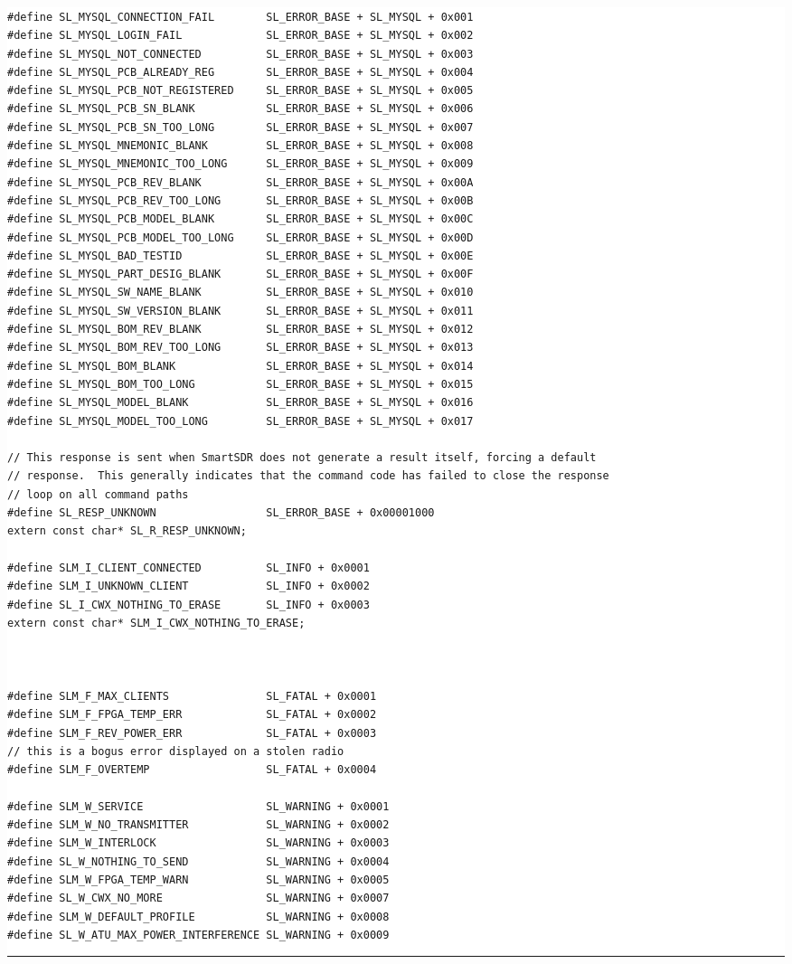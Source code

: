 
    #define SL_MYSQL_CONNECTION_FAIL        SL_ERROR_BASE + SL_MYSQL + 0x001
    #define SL_MYSQL_LOGIN_FAIL             SL_ERROR_BASE + SL_MYSQL + 0x002
    #define SL_MYSQL_NOT_CONNECTED          SL_ERROR_BASE + SL_MYSQL + 0x003
    #define SL_MYSQL_PCB_ALREADY_REG        SL_ERROR_BASE + SL_MYSQL + 0x004
    #define SL_MYSQL_PCB_NOT_REGISTERED     SL_ERROR_BASE + SL_MYSQL + 0x005
    #define SL_MYSQL_PCB_SN_BLANK           SL_ERROR_BASE + SL_MYSQL + 0x006
    #define SL_MYSQL_PCB_SN_TOO_LONG        SL_ERROR_BASE + SL_MYSQL + 0x007
    #define SL_MYSQL_MNEMONIC_BLANK         SL_ERROR_BASE + SL_MYSQL + 0x008
    #define SL_MYSQL_MNEMONIC_TOO_LONG      SL_ERROR_BASE + SL_MYSQL + 0x009
    #define SL_MYSQL_PCB_REV_BLANK          SL_ERROR_BASE + SL_MYSQL + 0x00A
    #define SL_MYSQL_PCB_REV_TOO_LONG       SL_ERROR_BASE + SL_MYSQL + 0x00B
    #define SL_MYSQL_PCB_MODEL_BLANK        SL_ERROR_BASE + SL_MYSQL + 0x00C
    #define SL_MYSQL_PCB_MODEL_TOO_LONG     SL_ERROR_BASE + SL_MYSQL + 0x00D
    #define SL_MYSQL_BAD_TESTID             SL_ERROR_BASE + SL_MYSQL + 0x00E
    #define SL_MYSQL_PART_DESIG_BLANK       SL_ERROR_BASE + SL_MYSQL + 0x00F
    #define SL_MYSQL_SW_NAME_BLANK          SL_ERROR_BASE + SL_MYSQL + 0x010
    #define SL_MYSQL_SW_VERSION_BLANK       SL_ERROR_BASE + SL_MYSQL + 0x011
    #define SL_MYSQL_BOM_REV_BLANK          SL_ERROR_BASE + SL_MYSQL + 0x012
    #define SL_MYSQL_BOM_REV_TOO_LONG       SL_ERROR_BASE + SL_MYSQL + 0x013
    #define SL_MYSQL_BOM_BLANK              SL_ERROR_BASE + SL_MYSQL + 0x014
    #define SL_MYSQL_BOM_TOO_LONG           SL_ERROR_BASE + SL_MYSQL + 0x015
    #define SL_MYSQL_MODEL_BLANK            SL_ERROR_BASE + SL_MYSQL + 0x016
    #define SL_MYSQL_MODEL_TOO_LONG         SL_ERROR_BASE + SL_MYSQL + 0x017

    // This response is sent when SmartSDR does not generate a result itself, forcing a default
    // response.  This generally indicates that the command code has failed to close the response
    // loop on all command paths
    #define SL_RESP_UNKNOWN                 SL_ERROR_BASE + 0x00001000
    extern const char* SL_R_RESP_UNKNOWN;

    #define SLM_I_CLIENT_CONNECTED          SL_INFO + 0x0001
    #define SLM_I_UNKNOWN_CLIENT            SL_INFO + 0x0002
    #define SL_I_CWX_NOTHING_TO_ERASE       SL_INFO + 0x0003
    extern const char* SLM_I_CWX_NOTHING_TO_ERASE;



    #define SLM_F_MAX_CLIENTS               SL_FATAL + 0x0001
    #define SLM_F_FPGA_TEMP_ERR             SL_FATAL + 0x0002
    #define SLM_F_REV_POWER_ERR             SL_FATAL + 0x0003
    // this is a bogus error displayed on a stolen radio
    #define SLM_F_OVERTEMP                  SL_FATAL + 0x0004

    #define SLM_W_SERVICE                   SL_WARNING + 0x0001
    #define SLM_W_NO_TRANSMITTER            SL_WARNING + 0x0002
    #define SLM_W_INTERLOCK                 SL_WARNING + 0x0003
    #define SL_W_NOTHING_TO_SEND            SL_WARNING + 0x0004
    #define SLM_W_FPGA_TEMP_WARN            SL_WARNING + 0x0005
    #define SL_W_CWX_NO_MORE                SL_WARNING + 0x0007
    #define SLM_W_DEFAULT_PROFILE           SL_WARNING + 0x0008
    #define SL_W_ATU_MAX_POWER_INTERFERENCE SL_WARNING + 0x0009

---
